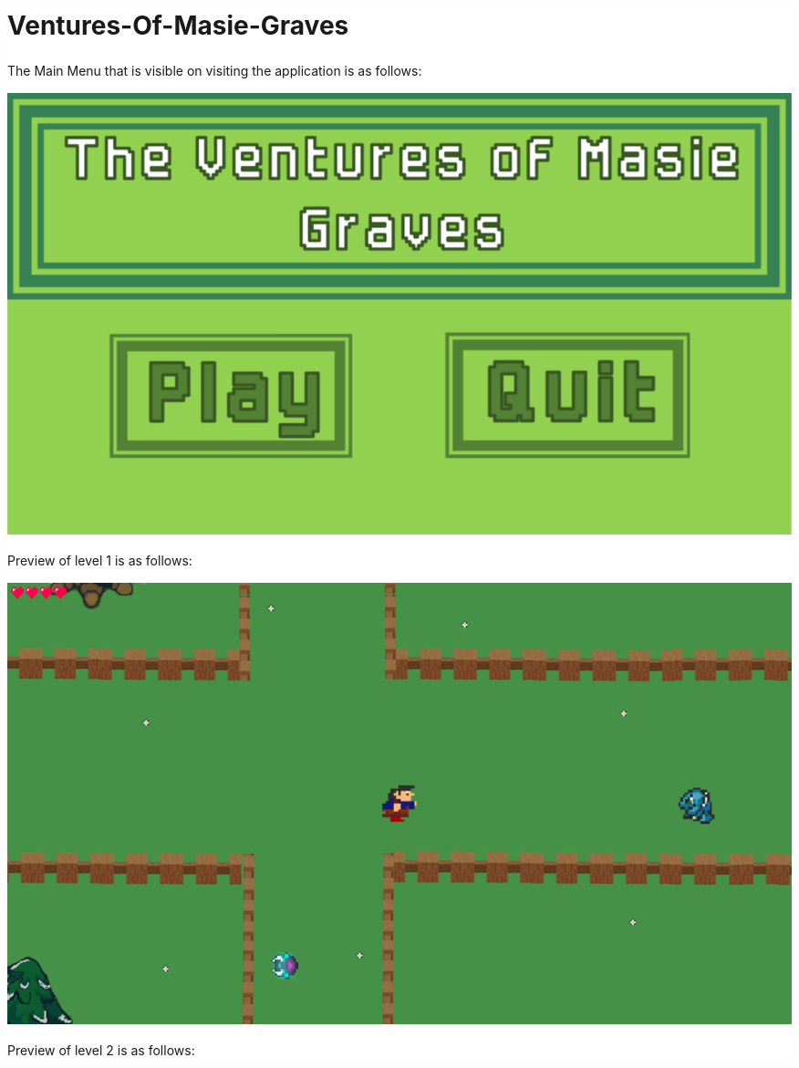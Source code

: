 # Ventures-Of-Masie-Graves
<p>The Main Menu that is visible on visiting the application is as follows:</p>
<img src="./Project-Preview/Main-Page.png" width="100%" />
<p>
<p>Preview of level 1 is as follows:</p>
<img src="./Project-Preview/Level-1.png" width="100%" />
<p>
<p>Preview of level 2 is as follows:</p>
